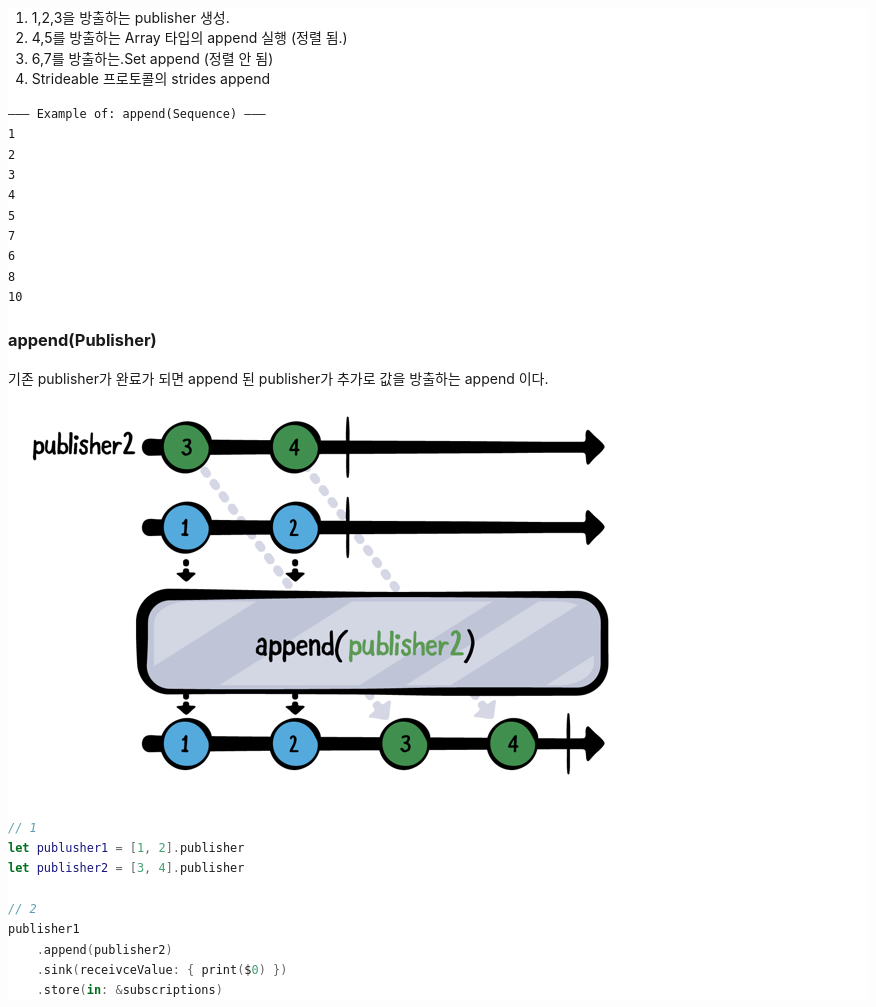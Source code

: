 1. 1,2,3을 방출하는 publisher 생성.
2. 4,5를 방출하는 Array 타입의 append 실행 (정렬 됨.)
3. 6,7를 방출하는.Set append (정렬 안 됨)
4. Strideable 프로토콜의 strides append

~~~
——— Example of: append(Sequence) ———
1
2
3
4
5
7
6
8
10
~~~

### append(Publisher)

기존 publisher가 완료가 되면 append 된 publisher가 추가로 값을 방출하는 append 이다.

![append_publisher](./picture/chapter5/append_publisher.png)

~~~swift
// 1
let publusher1 = [1, 2].publisher
let publisher2 = [3, 4].publisher

// 2
publisher1 
	.append(publisher2)
	.sink(receivceValue: { print($0) })
	.store(in: &subscriptions)
~~~
